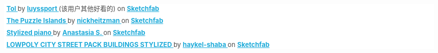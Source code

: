<div class="sketchfab-embed-wrapper"> <iframe title="Tol" frameborder="0" allowfullscreen mozallowfullscreen="true" webkitallowfullscreen="true" allow="autoplay; fullscreen; xr-spatial-tracking" xr-spatial-tracking execution-while-out-of-viewport execution-while-not-rendered web-share src="https://sketchfab.com/models/fd7c646f80da45c786ad6e42a2a66412/embed"> </iframe> <p style="font-size: 13px; font-weight: normal; margin: 5px; color: #4A4A4A;"> <a href="https://sketchfab.com/3d-models/tol-fd7c646f80da45c786ad6e42a2a66412?utm_medium=embed&utm_campaign=share-popup&utm_content=fd7c646f80da45c786ad6e42a2a66412" target="_blank" rel="nofollow" style="font-weight: bold; color: #1CAAD9;"> Tol </a> by <a href="https://sketchfab.com/luyssport?utm_medium=embed&utm_campaign=share-popup&utm_content=fd7c646f80da45c786ad6e42a2a66412" target="_blank" rel="nofollow" style="font-weight: bold; color: #1CAAD9;"> luyssport </a>  (该用户其他好看的) on <a href="https://sketchfab.com?utm_medium=embed&utm_campaign=share-popup&utm_content=fd7c646f80da45c786ad6e42a2a66412" target="_blank" rel="nofollow" style="font-weight: bold; color: #1CAAD9;">Sketchfab</a></p></div>

<div class="sketchfab-embed-wrapper"> <iframe title="The Puzzle Islands" frameborder="0" allowfullscreen mozallowfullscreen="true" webkitallowfullscreen="true" allow="autoplay; fullscreen; xr-spatial-tracking" xr-spatial-tracking execution-while-out-of-viewport execution-while-not-rendered web-share src="https://sketchfab.com/models/243d208c0bd74455800dc65f900eff21/embed"> </iframe> <p style="font-size: 13px; font-weight: normal; margin: 5px; color: #4A4A4A;"> <a href="https://sketchfab.com/3d-models/the-puzzle-islands-243d208c0bd74455800dc65f900eff21?utm_medium=embed&utm_campaign=share-popup&utm_content=243d208c0bd74455800dc65f900eff21" target="_blank" rel="nofollow" style="font-weight: bold; color: #1CAAD9;"> The Puzzle Islands </a> by <a href="https://sketchfab.com/nickheitzman?utm_medium=embed&utm_campaign=share-popup&utm_content=243d208c0bd74455800dc65f900eff21" target="_blank" rel="nofollow" style="font-weight: bold; color: #1CAAD9;"> nickheitzman </a> on <a href="https://sketchfab.com?utm_medium=embed&utm_campaign=share-popup&utm_content=243d208c0bd74455800dc65f900eff21" target="_blank" rel="nofollow" style="font-weight: bold; color: #1CAAD9;">Sketchfab</a></p></div>

<div class="sketchfab-embed-wrapper"> <iframe title="Stylized piano" frameborder="0" allowfullscreen mozallowfullscreen="true" webkitallowfullscreen="true" allow="autoplay; fullscreen; xr-spatial-tracking" xr-spatial-tracking execution-while-out-of-viewport execution-while-not-rendered web-share src="https://sketchfab.com/models/27d42ecf61034f3dabde8c3ac2e2821f/embed"> </iframe> <p style="font-size: 13px; font-weight: normal; margin: 5px; color: #4A4A4A;"> <a href="https://sketchfab.com/3d-models/stylized-piano-27d42ecf61034f3dabde8c3ac2e2821f?utm_medium=embed&utm_campaign=share-popup&utm_content=27d42ecf61034f3dabde8c3ac2e2821f" target="_blank" rel="nofollow" style="font-weight: bold; color: #1CAAD9;"> Stylized piano </a> by <a href="https://sketchfab.com/anastasia.3s?utm_medium=embed&utm_campaign=share-popup&utm_content=27d42ecf61034f3dabde8c3ac2e2821f" target="_blank" rel="nofollow" style="font-weight: bold; color: #1CAAD9;"> Anastasia S. </a> on <a href="https://sketchfab.com?utm_medium=embed&utm_campaign=share-popup&utm_content=27d42ecf61034f3dabde8c3ac2e2821f" target="_blank" rel="nofollow" style="font-weight: bold; color: #1CAAD9;">Sketchfab</a></p></div>

<div class="sketchfab-embed-wrapper"> <iframe title="LOWPOLY CITY STREET PACK BUILDINGS STYLIZED" frameborder="0" allowfullscreen mozallowfullscreen="true" webkitallowfullscreen="true" allow="autoplay; fullscreen; xr-spatial-tracking" xr-spatial-tracking execution-while-out-of-viewport execution-while-not-rendered web-share src="https://sketchfab.com/models/1762f778eb094ab7a978d84b309e1732/embed"> </iframe> <p style="font-size: 13px; font-weight: normal; margin: 5px; color: #4A4A4A;"> <a href="https://sketchfab.com/3d-models/lowpoly-city-street-pack-buildings-stylized-1762f778eb094ab7a978d84b309e1732?utm_medium=embed&utm_campaign=share-popup&utm_content=1762f778eb094ab7a978d84b309e1732" target="_blank" rel="nofollow" style="font-weight: bold; color: #1CAAD9;"> LOWPOLY CITY STREET PACK BUILDINGS STYLIZED </a> by <a href="https://sketchfab.com/haykel1993?utm_medium=embed&utm_campaign=share-popup&utm_content=1762f778eb094ab7a978d84b309e1732" target="_blank" rel="nofollow" style="font-weight: bold; color: #1CAAD9;"> haykel-shaba </a> on <a href="https://sketchfab.com?utm_medium=embed&utm_campaign=share-popup&utm_content=1762f778eb094ab7a978d84b309e1732" target="_blank" rel="nofollow" style="font-weight: bold; color: #1CAAD9;">Sketchfab</a></p></div>
